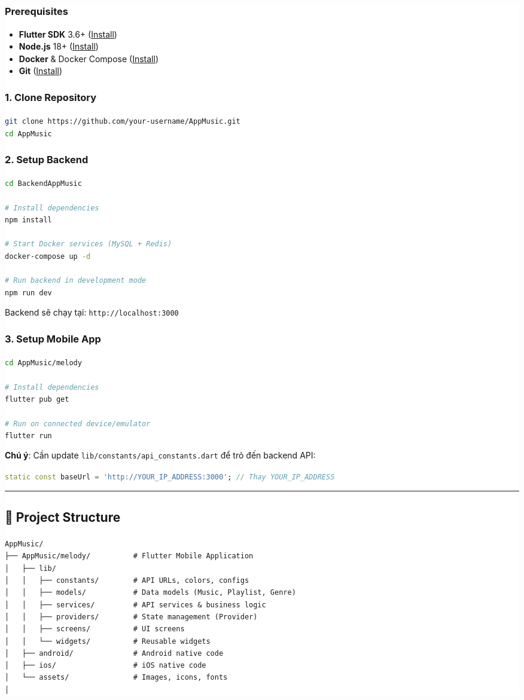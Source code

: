 ### Prerequisites

- **Flutter SDK** 3.6+ ([Install](https://flutter.dev/docs/get-started/install))
- **Node.js** 18+ ([Install](https://nodejs.org))
- **Docker** & Docker Compose ([Install](https://docs.docker.com/get-docker/))
- **Git** ([Install](https://git-scm.com/downloads))

### 1. Clone Repository

```bash
git clone https://github.com/your-username/AppMusic.git
cd AppMusic
```

### 2. Setup Backend

```bash
cd BackendAppMusic

# Install dependencies
npm install

# Start Docker services (MySQL + Redis)
docker-compose up -d

# Run backend in development mode
npm run dev
```

Backend sẽ chạy tại: `http://localhost:3000`

### 3. Setup Mobile App

```bash
cd AppMusic/melody

# Install dependencies
flutter pub get

# Run on connected device/emulator
flutter run
```

**Chú ý**: Cần update `lib/constants/api_constants.dart` để trỏ đến backend API:

```dart
static const baseUrl = 'http://YOUR_IP_ADDRESS:3000'; // Thay YOUR_IP_ADDRESS
```

---

## 📁 Project Structure

```
AppMusic/
├── AppMusic/melody/          # Flutter Mobile Application
│   ├── lib/
│   │   ├── constants/        # API URLs, colors, configs
│   │   ├── models/           # Data models (Music, Playlist, Genre)
│   │   ├── services/         # API services & business logic
│   │   ├── providers/        # State management (Provider)
│   │   ├── screens/          # UI screens
│   │   └── widgets/          # Reusable widgets
│   ├── android/              # Android native code
│   ├── ios/                  # iOS native code
│   └── assets/               # Images, icons, fonts
│
```